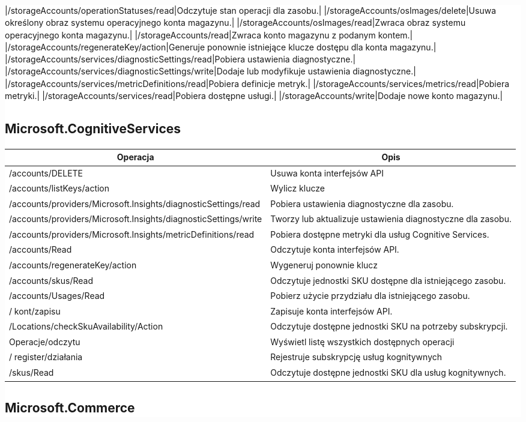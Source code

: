 |/storageAccounts/operationStatuses/read|Odczytuje stan operacji dla zasobu.|
|/storageAccounts/osImages/delete|Usuwa określony obraz systemu operacyjnego konta magazynu.|
|/storageAccounts/osImages/read|Zwraca obraz systemu operacyjnego konta magazynu.|
|/storageAccounts/read|Zwraca konto magazynu z podanym kontem.|
|/storageAccounts/regenerateKey/action|Generuje ponownie istniejące klucze dostępu dla konta magazynu.|
|/storageAccounts/services/diagnosticSettings/read|Pobiera ustawienia diagnostyczne.|
|/storageAccounts/services/diagnosticSettings/write|Dodaje lub modyfikuje ustawienia diagnostyczne.|
|/storageAccounts/services/metricDefinitions/read|Pobiera definicje metryk.|
|/storageAccounts/services/metrics/read|Pobiera metryki.|
|/storageAccounts/services/read|Pobiera dostępne usługi.|
|/storageAccounts/write|Dodaje nowe konto magazynu.|

## <a name="microsoftcognitiveservices"></a>Microsoft.CognitiveServices

| Operacja | Opis |
|---|---|
|/accounts/DELETE|Usuwa konta interfejsów API|
|/accounts/listKeys/action|Wylicz klucze|
|/accounts/providers/Microsoft.Insights/diagnosticSettings/read|Pobiera ustawienia diagnostyczne dla zasobu.|
|/accounts/providers/Microsoft.Insights/diagnosticSettings/write|Tworzy lub aktualizuje ustawienia diagnostyczne dla zasobu.|
|/accounts/providers/Microsoft.Insights/metricDefinitions/read|Pobiera dostępne metryki dla usług Cognitive Services.|
|/accounts/Read|Odczytuje konta interfejsów API.|
|/accounts/regenerateKey/action|Wygeneruj ponownie klucz|
|/accounts/skus/Read|Odczytuje jednostki SKU dostępne dla istniejącego zasobu.|
|/accounts/Usages/Read|Pobierz użycie przydziału dla istniejącego zasobu.|
|/ kont/zapisu|Zapisuje konta interfejsów API.|
|/Locations/checkSkuAvailability/Action|Odczytuje dostępne jednostki SKU na potrzeby subskrypcji.|
|Operacje/odczytu|Wyświetl listę wszystkich dostępnych operacji|
|/ register/działania|Rejestruje subskrypcję usług kognitywnych|
|/skus/Read|Odczytuje dostępne jednostki SKU dla usług kognitywnych.|

## <a name="microsoftcommerce"></a>Microsoft.Commerce
